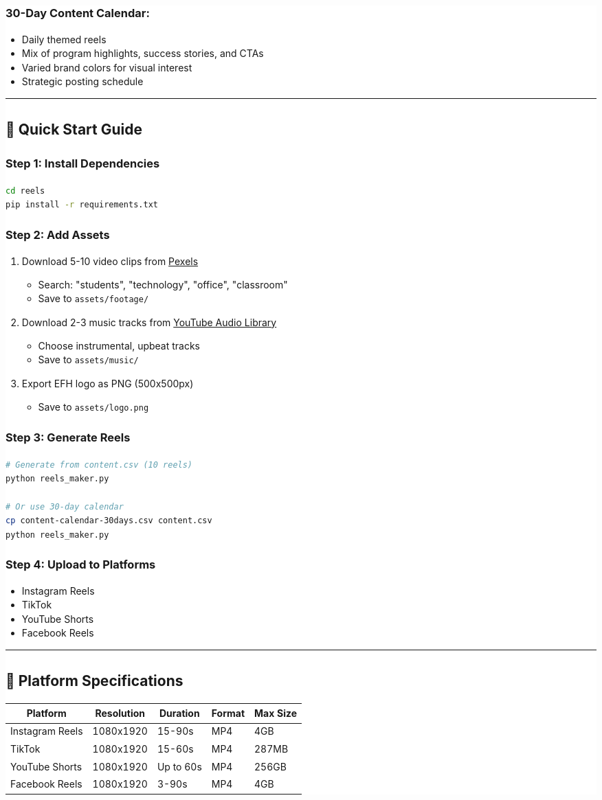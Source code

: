 ### 30-Day Content Calendar:
- Daily themed reels
- Mix of program highlights, success stories, and CTAs
- Varied brand colors for visual interest
- Strategic posting schedule

---

## 🚀 Quick Start Guide

### Step 1: Install Dependencies
```bash
cd reels
pip install -r requirements.txt
```

### Step 2: Add Assets
1. Download 5-10 video clips from [Pexels](https://www.pexels.com/videos/)
   - Search: "students", "technology", "office", "classroom"
   - Save to `assets/footage/`

2. Download 2-3 music tracks from [YouTube Audio Library](https://studio.youtube.com/)
   - Choose instrumental, upbeat tracks
   - Save to `assets/music/`

3. Export EFH logo as PNG (500x500px)
   - Save to `assets/logo.png`

### Step 3: Generate Reels
```bash
# Generate from content.csv (10 reels)
python reels_maker.py

# Or use 30-day calendar
cp content-calendar-30days.csv content.csv
python reels_maker.py
```

### Step 4: Upload to Platforms
- Instagram Reels
- TikTok
- YouTube Shorts
- Facebook Reels

---

## 📱 Platform Specifications

| Platform | Resolution | Duration | Format | Max Size |
|----------|-----------|----------|--------|----------|
| Instagram Reels | 1080x1920 | 15-90s | MP4 | 4GB |
| TikTok | 1080x1920 | 15-60s | MP4 | 287MB |
| YouTube Shorts | 1080x1920 | Up to 60s | MP4 | 256GB |
| Facebook Reels | 1080x1920 | 3-90s | MP4 | 4GB |
